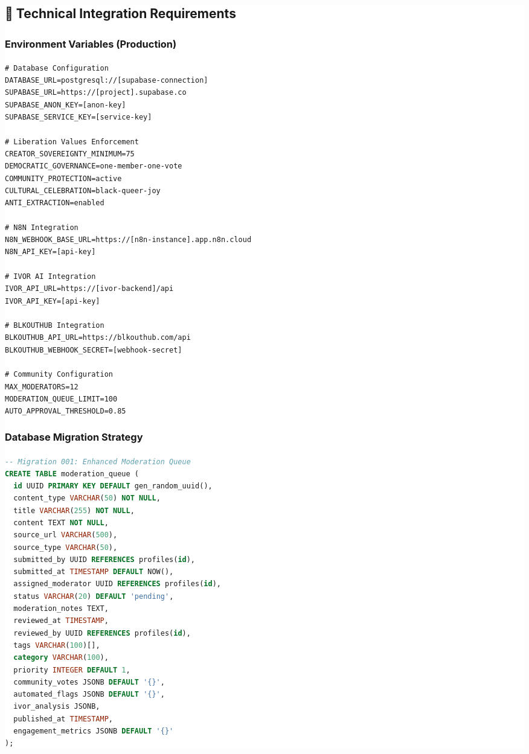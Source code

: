 
## 🔧 Technical Integration Requirements

### **Environment Variables (Production)**
```env
# Database Configuration
DATABASE_URL=postgresql://[supabase-connection]
SUPABASE_URL=https://[project].supabase.co
SUPABASE_ANON_KEY=[anon-key]
SUPABASE_SERVICE_KEY=[service-key]

# Liberation Values Enforcement
CREATOR_SOVEREIGNTY_MINIMUM=75
DEMOCRATIC_GOVERNANCE=one-member-one-vote
COMMUNITY_PROTECTION=active
CULTURAL_CELEBRATION=black-queer-joy
ANTI_EXTRACTION=enabled

# N8N Integration
N8N_WEBHOOK_BASE_URL=https://[n8n-instance].app.n8n.cloud
N8N_API_KEY=[api-key]

# IVOR AI Integration
IVOR_API_URL=https://[ivor-backend]/api
IVOR_API_KEY=[api-key]

# BLKOUTHUB Integration
BLKOUTHUB_API_URL=https://blkouthub.com/api
BLKOUTHUB_WEBHOOK_SECRET=[webhook-secret]

# Community Configuration
MAX_MODERATORS=12
MODERATION_QUEUE_LIMIT=100
AUTO_APPROVAL_THRESHOLD=0.85
```

### **Database Migration Strategy**
```sql
-- Migration 001: Enhanced Moderation Queue
CREATE TABLE moderation_queue (
  id UUID PRIMARY KEY DEFAULT gen_random_uuid(),
  content_type VARCHAR(50) NOT NULL,
  title VARCHAR(255) NOT NULL,
  content TEXT NOT NULL,
  source_url VARCHAR(500),
  source_type VARCHAR(50),
  submitted_by UUID REFERENCES profiles(id),
  submitted_at TIMESTAMP DEFAULT NOW(),
  assigned_moderator UUID REFERENCES profiles(id),
  status VARCHAR(20) DEFAULT 'pending',
  moderation_notes TEXT,
  reviewed_at TIMESTAMP,
  reviewed_by UUID REFERENCES profiles(id),
  tags VARCHAR(100)[],
  category VARCHAR(100),
  priority INTEGER DEFAULT 1,
  community_votes JSONB DEFAULT '{}',
  automated_flags JSONB DEFAULT '{}',
  ivor_analysis JSONB,
  published_at TIMESTAMP,
  engagement_metrics JSONB DEFAULT '{}'
);

```